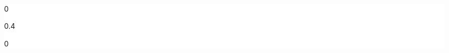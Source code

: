 <td style="text-align:right;">

0

</td>

<td style="text-align:right;">

0.4

</td>

<td style="text-align:right;">

0

</td>

</tr>

</tbody>

</table>
